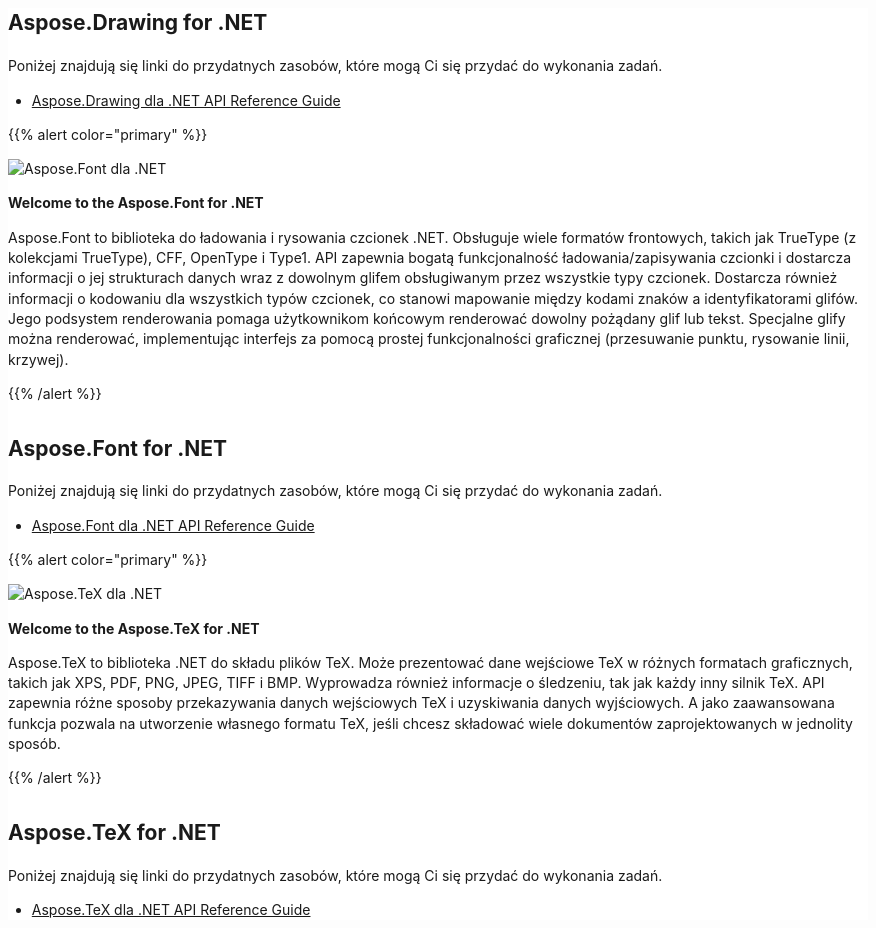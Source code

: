 ## **Aspose.Drawing for .NET**

Poniżej znajdują się linki do przydatnych zasobów, które mogą Ci się przydać do wykonania zadań.

- [Aspose.Drawing dla .NET API Reference Guide](https://reference.aspose.com/drawing/net)

{{% alert color="primary" %}} 

![ Aspose.Font dla .NET](aspose-font-net.png)

**Welcome to the Aspose.Font for .NET**

Aspose.Font to biblioteka do ładowania i rysowania czcionek .NET. Obsługuje wiele formatów frontowych, takich jak TrueType (z kolekcjami TrueType), CFF, OpenType i Type1. API zapewnia bogatą funkcjonalność ładowania/zapisywania czcionki i dostarcza informacji o jej strukturach danych wraz z dowolnym glifem obsługiwanym przez wszystkie typy czcionek. Dostarcza również informacji o kodowaniu dla wszystkich typów czcionek, co stanowi mapowanie między kodami znaków a identyfikatorami glifów. Jego podsystem renderowania pomaga użytkownikom końcowym renderować dowolny pożądany glif lub tekst. Specjalne glify można renderować, implementując interfejs za pomocą prostej funkcjonalności graficznej (przesuwanie punktu, rysowanie linii, krzywej).

{{% /alert %}} 

## **Aspose.Font for .NET**

Poniżej znajdują się linki do przydatnych zasobów, które mogą Ci się przydać do wykonania zadań.

- [Aspose.Font dla .NET API Reference Guide](https://reference.aspose.com/font/net)

{{% alert color="primary" %}} 

![ Aspose.TeX dla .NET](aspose-tex-net.png)

**Welcome to the Aspose.TeX for .NET**

Aspose.TeX to biblioteka .NET do składu plików TeX. Może prezentować dane wejściowe TeX w różnych formatach graficznych, takich jak XPS, PDF, PNG, JPEG, TIFF i BMP. Wyprowadza również informacje o śledzeniu, tak jak każdy inny silnik TeX. API zapewnia różne sposoby przekazywania danych wejściowych TeX i uzyskiwania danych wyjściowych. A jako zaawansowana funkcja pozwala na utworzenie własnego formatu TeX, jeśli chcesz składować wiele dokumentów zaprojektowanych w jednolity sposób.

{{% /alert %}} 

## **Aspose.TeX for .NET**

Poniżej znajdują się linki do przydatnych zasobów, które mogą Ci się przydać do wykonania zadań.

- [Aspose.TeX dla .NET API Reference Guide](https://reference.aspose.com/tex/net)
